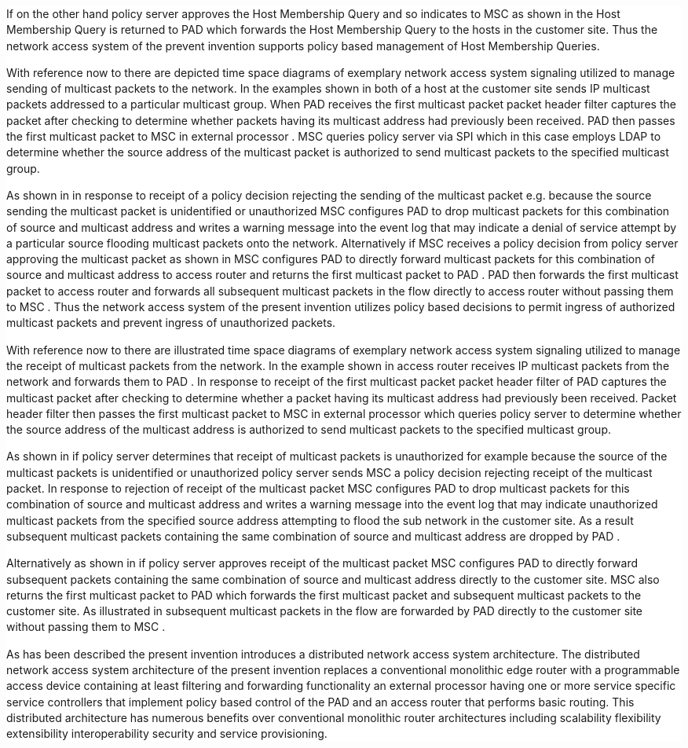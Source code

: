 If on the other hand policy server approves the Host Membership Query and so indicates to MSC as shown in the Host Membership Query is returned to PAD which forwards the Host Membership Query to the hosts in the customer site. Thus the network access system of the prevent invention supports policy based management of Host Membership Queries.

With reference now to there are depicted time space diagrams of exemplary network access system signaling utilized to manage sending of multicast packets to the network. In the examples shown in both of a host at the customer site sends IP multicast packets addressed to a particular multicast group. When PAD receives the first multicast packet packet header filter captures the packet after checking to determine whether packets having its multicast address had previously been received. PAD then passes the first multicast packet to MSC in external processor . MSC queries policy server via SPI which in this case employs LDAP to determine whether the source address of the multicast packet is authorized to send multicast packets to the specified multicast group.

As shown in in response to receipt of a policy decision rejecting the sending of the multicast packet e.g. because the source sending the multicast packet is unidentified or unauthorized MSC configures PAD to drop multicast packets for this combination of source and multicast address and writes a warning message into the event log that may indicate a denial of service attempt by a particular source flooding multicast packets onto the network. Alternatively if MSC receives a policy decision from policy server approving the multicast packet as shown in MSC configures PAD to directly forward multicast packets for this combination of source and multicast address to access router and returns the first multicast packet to PAD . PAD then forwards the first multicast packet to access router and forwards all subsequent multicast packets in the flow directly to access router without passing them to MSC . Thus the network access system of the present invention utilizes policy based decisions to permit ingress of authorized multicast packets and prevent ingress of unauthorized packets.

With reference now to there are illustrated time space diagrams of exemplary network access system signaling utilized to manage the receipt of multicast packets from the network. In the example shown in access router receives IP multicast packets from the network and forwards them to PAD . In response to receipt of the first multicast packet packet header filter of PAD captures the multicast packet after checking to determine whether a packet having its multicast address had previously been received. Packet header filter then passes the first multicast packet to MSC in external processor which queries policy server to determine whether the source address of the multicast address is authorized to send multicast packets to the specified multicast group.

As shown in if policy server determines that receipt of multicast packets is unauthorized for example because the source of the multicast packets is unidentified or unauthorized policy server sends MSC a policy decision rejecting receipt of the multicast packet. In response to rejection of receipt of the multicast packet MSC configures PAD to drop multicast packets for this combination of source and multicast address and writes a warning message into the event log that may indicate unauthorized multicast packets from the specified source address attempting to flood the sub network in the customer site. As a result subsequent multicast packets containing the same combination of source and multicast address are dropped by PAD .

Alternatively as shown in if policy server approves receipt of the multicast packet MSC configures PAD to directly forward subsequent packets containing the same combination of source and multicast address directly to the customer site. MSC also returns the first multicast packet to PAD which forwards the first multicast packet and subsequent multicast packets to the customer site. As illustrated in subsequent multicast packets in the flow are forwarded by PAD directly to the customer site without passing them to MSC .

As has been described the present invention introduces a distributed network access system architecture. The distributed network access system architecture of the present invention replaces a conventional monolithic edge router with a programmable access device containing at least filtering and forwarding functionality an external processor having one or more service specific service controllers that implement policy based control of the PAD and an access router that performs basic routing. This distributed architecture has numerous benefits over conventional monolithic router architectures including scalability flexibility extensibility interoperability security and service provisioning.
